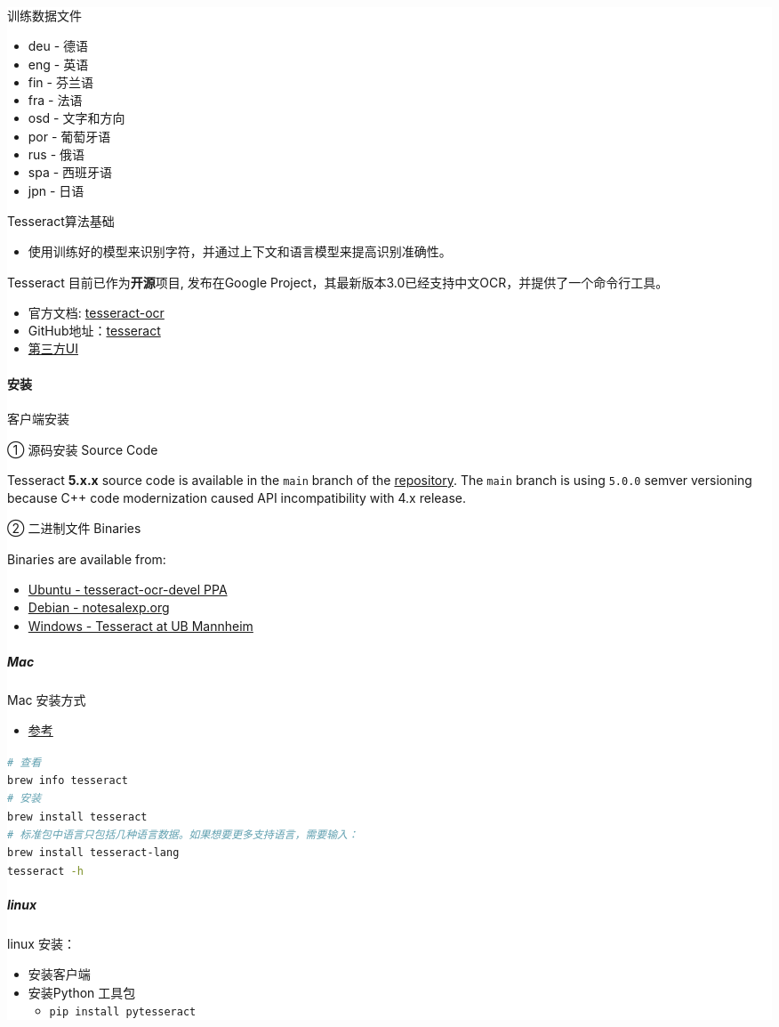 训练数据文件
- deu - 德语
- eng - 英语
- fin - 芬兰语
- fra - 法语
- osd - 文字和方向
- por - 葡萄牙语
- rus - 俄语
- spa - 西班牙语
- jpn - 日语

Tesseract算法基础
- 使用训练好的模型来识别字符，并通过上下文和语言模型来提高识别准确性。

Tesseract 目前已作为**开源**项目, 发布在Google Project，其最新版本3.0已经支持中文OCR，并提供了一个命令行工具。
- 官方文档: [tesseract-ocr](https://tesseract-ocr.github.io/tessdoc/Installation.html)
- GitHub地址：[tesseract](https://github.com/tesseract-ocr/tesseract)
- [第三方UI](https://tesseract-ocr.github.io/tessdoc/User-Projects-%E2%80%93-3rdParty.html)


#### 安装

客户端安装

① 源码安装 Source Code

Tesseract **5.x.x** source code is available in the `main` branch of the [repository](https://github.com/tesseract-ocr/tesseract). The `main` branch is using `5.0.0` semver versioning because C++ code modernization caused API incompatibility with 4.x release.

② 二进制文件 Binaries

Binaries are available from:
-   [Ubuntu - tesseract-ocr-devel PPA](https://launchpad.net/~alex-p/+archive/ubuntu/tesseract-ocr-devel)
-   [Debian - notesalexp.org](https://notesalexp.org/tesseract-ocr/#tesseract_5.x)
-   [Windows - Tesseract at UB Mannheim](https://github.com/UB-Mannheim/tesseract/wiki)

##### Mac

Mac 安装方式
- [参考](https://zhuanlan.zhihu.com/p/146044810)

```sh
# 查看
brew info tesseract
# 安装
brew install tesseract
# 标准包中语言只包括几种语言数据。如果想要更多支持语言，需要输入：
brew install tesseract-lang
tesseract -h
```

##### linux 

linux 安装：
- 安装客户端
- 安装Python 工具包
  - `pip install pytesseract`
